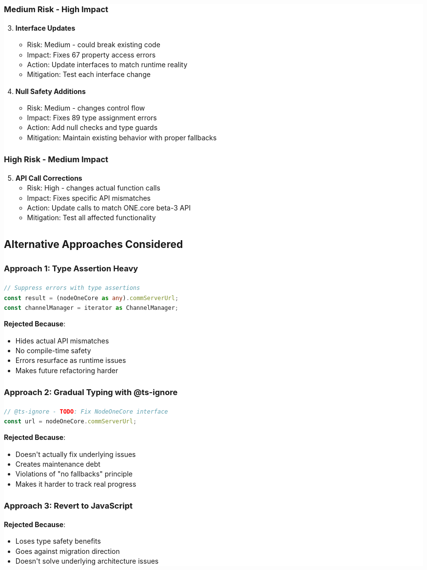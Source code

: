 ### Medium Risk - High Impact

3. **Interface Updates**
   - Risk: Medium - could break existing code
   - Impact: Fixes 67 property access errors
   - Action: Update interfaces to match runtime reality
   - Mitigation: Test each interface change

4. **Null Safety Additions**
   - Risk: Medium - changes control flow
   - Impact: Fixes 89 type assignment errors
   - Action: Add null checks and type guards
   - Mitigation: Maintain existing behavior with proper fallbacks

### High Risk - Medium Impact

5. **API Call Corrections**
   - Risk: High - changes actual function calls
   - Impact: Fixes specific API mismatches
   - Action: Update calls to match ONE.core beta-3 API
   - Mitigation: Test all affected functionality

## Alternative Approaches Considered

### Approach 1: Type Assertion Heavy
```typescript
// Suppress errors with type assertions
const result = (nodeOneCore as any).commServerUrl;
const channelManager = iterator as ChannelManager;
```

**Rejected Because**:
- Hides actual API mismatches
- No compile-time safety
- Errors resurface as runtime issues
- Makes future refactoring harder

### Approach 2: Gradual Typing with @ts-ignore
```typescript
// @ts-ignore - TODO: Fix NodeOneCore interface
const url = nodeOneCore.commServerUrl;
```

**Rejected Because**:
- Doesn't actually fix underlying issues
- Creates maintenance debt
- Violations of "no fallbacks" principle
- Makes it harder to track real progress

### Approach 3: Revert to JavaScript
**Rejected Because**:
- Loses type safety benefits
- Goes against migration direction
- Doesn't solve underlying architecture issues
